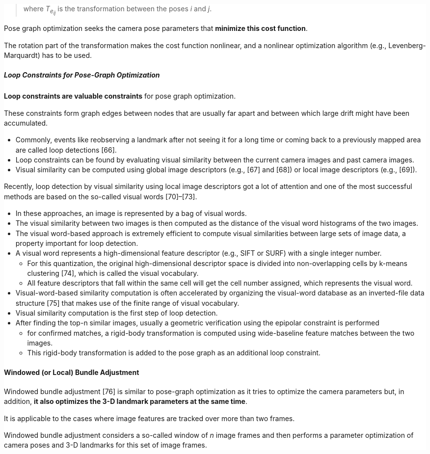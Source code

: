 > where $T_{e_{ij}}$ is the transformation between the poses $i$ and $j$.
> 

Pose graph optimization seeks the camera pose parameters that **minimize this cost function**.

The rotation part of the transformation makes the cost function nonlinear, and a nonlinear optimization algorithm (e.g., Levenberg-Marquardt) has to be used.

##### Loop Constraints for Pose-Graph Optimization

**Loop constraints are valuable constraints** for pose graph optimization.

These constraints form graph edges between nodes that are usually far apart and between which large drift might have been accumulated.

- Commonly, events like reobserving a landmark after not seeing it for a long time or coming back to a previously mapped area are called loop detections [66].
- Loop constraints can be found by evaluating visual similarity between the current camera images and past camera images.
- Visual similarity can be computed using global image descriptors (e.g., [67] and [68]) or local image descriptors (e.g., [69]).

Recently, loop detection by visual similarity using local image descriptors got a lot of attention and one of the most successful methods are based on the so-called visual words [70]–[73].

- In these approaches, an image is represented by a bag of visual words.
- The visual similarity between two images is then computed as the distance of the visual word histograms of the two images.
- The visual word-based approach is extremely efficient to compute visual similarities between large sets of image data, a property important for loop detection.
- A visual word represents a high-dimensional feature descriptor (e.g., SIFT or SURF) with a single integer number.
    - For this quantization, the original high-dimensional descriptor space is divided into non-overlapping cells by k-means clustering [74], which is called the visual vocabulary.
    - All feature descriptors that fall within the same cell will get the cell number assigned, which represents the visual word.
- Visual-word-based similarity computation is often accelerated by organizing the visual-word database as an inverted-file data structure [75] that makes use of the finite range of visual vocabulary.
- Visual similarity computation is the first step of loop detection.
- After finding the top-n similar images, usually a geometric verification using the epipolar constraint is performed
    - for confirmed matches, a rigid-body transformation is computed using wide-baseline feature matches between the two images.
    - This rigid-body transformation is added to the pose graph as an additional loop constraint.

#### Windowed (or Local) Bundle Adjustment

Windowed bundle adjustment [76] is similar to pose-graph optimization as it tries to optimize the camera parameters but, in addition, **it also optimizes the 3-D landmark parameters at the same time**.

It is applicable to the cases where image features are tracked over more than two frames.

Windowed bundle adjustment considers a so-called window of $n$ image frames and then performs a parameter optimization of camera poses and 3-D landmarks for this set of image frames.

